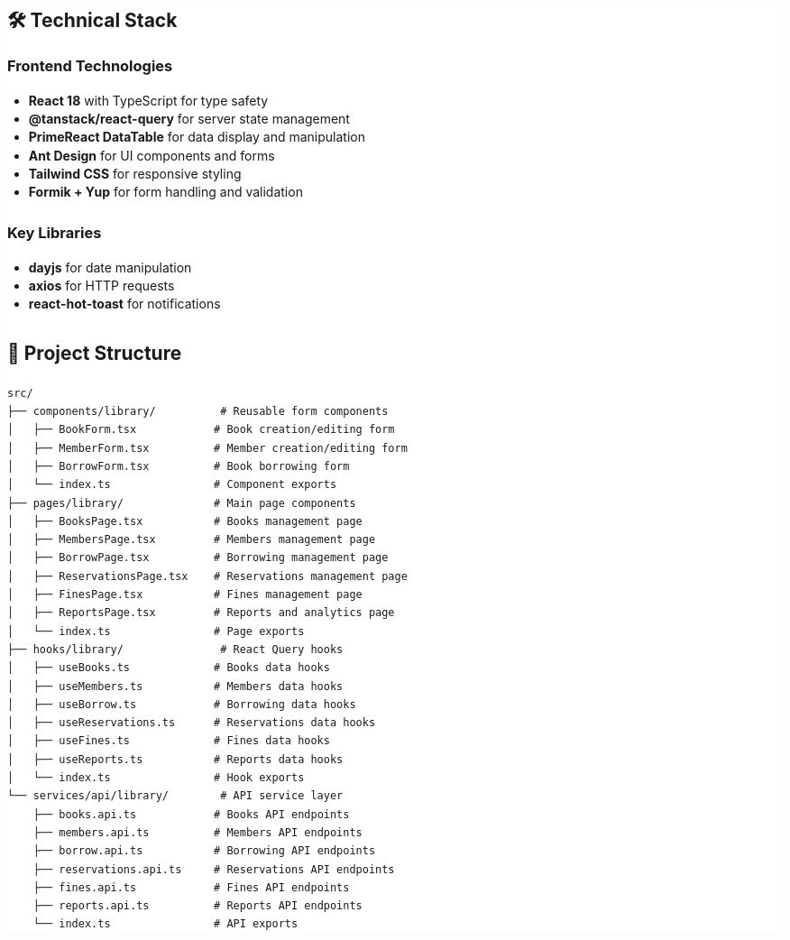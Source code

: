 ## 🛠️ Technical Stack

### Frontend Technologies
- **React 18** with TypeScript for type safety
- **@tanstack/react-query** for server state management
- **PrimeReact DataTable** for data display and manipulation
- **Ant Design** for UI components and forms
- **Tailwind CSS** for responsive styling
- **Formik + Yup** for form handling and validation

### Key Libraries
- **dayjs** for date manipulation
- **axios** for HTTP requests
- **react-hot-toast** for notifications

## 📁 Project Structure

```
src/
├── components/library/          # Reusable form components
│   ├── BookForm.tsx            # Book creation/editing form
│   ├── MemberForm.tsx          # Member creation/editing form
│   ├── BorrowForm.tsx          # Book borrowing form
│   └── index.ts                # Component exports
├── pages/library/              # Main page components
│   ├── BooksPage.tsx           # Books management page
│   ├── MembersPage.tsx         # Members management page
│   ├── BorrowPage.tsx          # Borrowing management page
│   ├── ReservationsPage.tsx    # Reservations management page
│   ├── FinesPage.tsx           # Fines management page
│   ├── ReportsPage.tsx         # Reports and analytics page
│   └── index.ts                # Page exports
├── hooks/library/               # React Query hooks
│   ├── useBooks.ts             # Books data hooks
│   ├── useMembers.ts           # Members data hooks
│   ├── useBorrow.ts            # Borrowing data hooks
│   ├── useReservations.ts      # Reservations data hooks
│   ├── useFines.ts             # Fines data hooks
│   ├── useReports.ts           # Reports data hooks
│   └── index.ts                # Hook exports
└── services/api/library/        # API service layer
    ├── books.api.ts            # Books API endpoints
    ├── members.api.ts          # Members API endpoints
    ├── borrow.api.ts           # Borrowing API endpoints
    ├── reservations.api.ts     # Reservations API endpoints
    ├── fines.api.ts            # Fines API endpoints
    ├── reports.api.ts          # Reports API endpoints
    └── index.ts                # API exports
```
